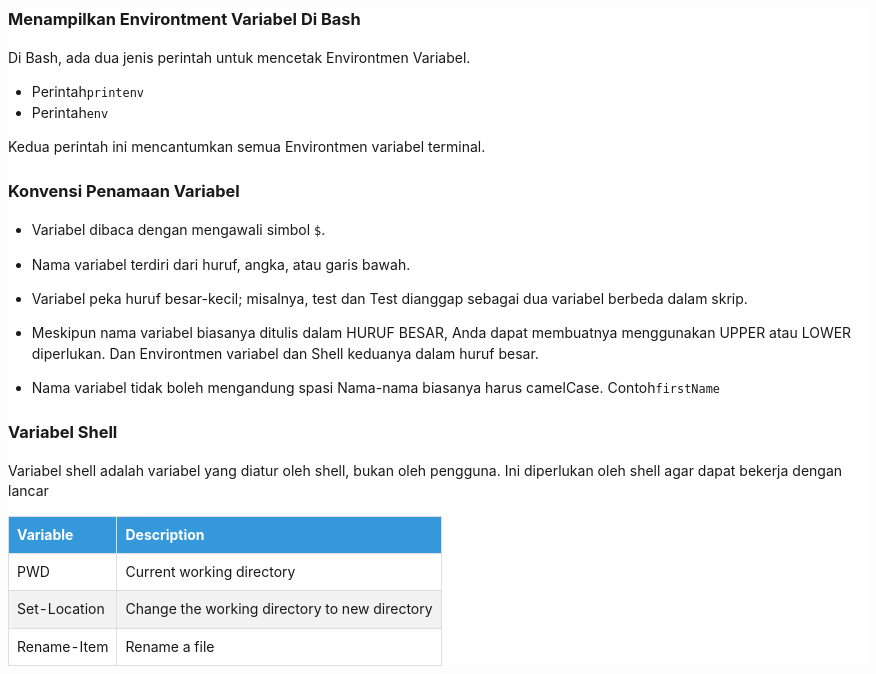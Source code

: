 ### Menampilkan Environtment Variabel Di Bash

Di Bash, ada dua jenis perintah untuk mencetak Environtmen Variabel.

- Perintah`printenv`​
- Perintah`env`

Kedua perintah ini mencantumkan semua Environtmen variabel terminal.​

### Konvensi Penamaan Variabel

- Variabel dibaca dengan mengawali simbol `$`.

- Nama variabel terdiri dari huruf, angka, atau garis bawah.
- Variabel peka huruf besar-kecil; misalnya, test dan Test dianggap sebagai dua variabel berbeda dalam skrip.
- Meskipun nama variabel biasanya ditulis dalam HURUF BESAR, Anda dapat membuatnya menggunakan UPPER atau LOWER diperlukan. Dan Environtmen variabel dan Shell keduanya dalam huruf besar.

- Nama variabel tidak boleh mengandung spasi
  Nama-nama biasanya harus camelCase. Contoh`firstName`

### Variabel Shell

Variabel shell adalah variabel yang diatur oleh shell, bukan oleh pengguna. Ini diperlukan oleh shell agar dapat bekerja dengan lancar

<style>
  table {
    border-collapse: collapse;
    width: 100%;
  }

  th, td {
    border: 1px solid #dddddd;
    text-align: left;
    padding: 8px;
  }

  th {
    background-color: #3498db;
    color: white;
  }

  tr:nth-child(even) {
    background-color: #f2f2f2;
  }
</style>

<table>
  <thead>
    <tr>
      <th>Variable</th>
      <th>Description</th>
    </tr>
  </thead>
  <tbody>
    <tr>
      <td>PWD</td>
      <td>Current working directory</td>
    </tr>
    <tr>
      <td>Set-Location</td>
      <td>Change the working directory to new directory</td>
    </tr>
    <tr>
      <td>Rename-Item</td>
      <td>Rename a file</td>
